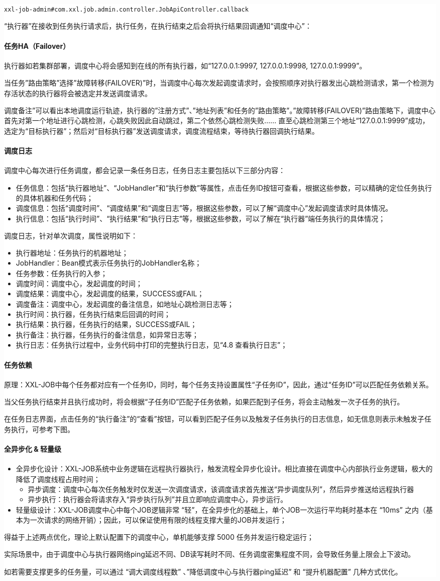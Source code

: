 ```
xxl-job-admin#com.xxl.job.admin.controller.JobApiController.callback
```

“执行器”在接收到任务执行请求后，执行任务，在执行结束之后会将执行结果回调通知“调度中心”：

#### 任务HA（Failover）

执行器如若集群部署，调度中心将会感知到在线的所有执行器，如“127.0.0.1:9997, 127.0.0.1:9998, 127.0.0.1:9999”。

当任务”路由策略”选择”故障转移(FAILOVER)”时，当调度中心每次发起调度请求时，会按照顺序对执行器发出心跳检测请求，第一个检测为存活状态的执行器将会被选定并发送调度请求。

调度备注”可以看出本地调度运行轨迹，执行器的”注册方式”、”地址列表”和任务的”路由策略”。”故障转移(FAILOVER)”路由策略下，调度中心首先对第一个地址进行心跳检测，心跳失败因此自动跳过，第二个依然心跳检测失败……
直至心跳检测第三个地址“127.0.0.1:9999”成功，选定为“目标执行器”；然后对“目标执行器”发送调度请求，调度流程结束，等待执行器回调执行结果。

#### 调度日志

调度中心每次进行任务调度，都会记录一条任务日志，任务日志主要包括以下三部分内容：

- 任务信息：包括“执行器地址”、“JobHandler”和“执行参数”等属性，点击任务ID按钮可查看，根据这些参数，可以精确的定位任务执行的具体机器和任务代码；
- 调度信息：包括“调度时间”、“调度结果”和“调度日志”等，根据这些参数，可以了解“调度中心”发起调度请求时具体情况。
- 执行信息：包括“执行时间”、“执行结果”和“执行日志”等，根据这些参数，可以了解在“执行器”端任务执行的具体情况；

调度日志，针对单次调度，属性说明如下：

- 执行器地址：任务执行的机器地址；
- JobHandler：Bean模式表示任务执行的JobHandler名称；
- 任务参数：任务执行的入参；
- 调度时间：调度中心，发起调度的时间；
- 调度结果：调度中心，发起调度的结果，SUCCESS或FAIL；
- 调度备注：调度中心，发起调度的备注信息，如地址心跳检测日志等；
- 执行时间：执行器，任务执行结束后回调的时间；
- 执行结果：执行器，任务执行的结果，SUCCESS或FAIL；
- 执行备注：执行器，任务执行的备注信息，如异常日志等；
- 执行日志：任务执行过程中，业务代码中打印的完整执行日志，见“4.8 查看执行日志”；

#### 任务依赖

原理：XXL-JOB中每个任务都对应有一个任务ID，同时，每个任务支持设置属性“子任务ID”，因此，通过“任务ID”可以匹配任务依赖关系。

当父任务执行结束并且执行成功时，将会根据“子任务ID”匹配子任务依赖，如果匹配到子任务，将会主动触发一次子任务的执行。

在任务日志界面，点击任务的“执行备注”的“查看”按钮，可以看到匹配子任务以及触发子任务执行的日志信息，如无信息则表示未触发子任务执行，可参考下图。

#### 全异步化 & 轻量级

- 全异步化设计：XXL-JOB系统中业务逻辑在远程执行器执行，触发流程全异步化设计。相比直接在调度中心内部执行业务逻辑，极大的降低了调度线程占用时间；
    - 异步调度：调度中心每次任务触发时仅发送一次调度请求，该调度请求首先推送“异步调度队列”，然后异步推送给远程执行器
    - 异步执行：执行器会将请求存入“异步执行队列”并且立即响应调度中心，异步运行。
- 轻量级设计：XXL-JOB调度中心中每个JOB逻辑非常 “轻”，在全异步化的基础上，单个JOB一次运行平均耗时基本在 “10ms” 之内（基本为一次请求的网络开销）；因此，可以保证使用有限的线程支撑大量的JOB并发运行；

得益于上述两点优化，理论上默认配置下的调度中心，单机能够支撑 5000 任务并发运行稳定运行；

实际场景中，由于调度中心与执行器网络ping延迟不同、DB读写耗时不同、任务调度密集程度不同，会导致任务量上限会上下波动。

如若需要支撑更多的任务量，可以通过 “调大调度线程数” 、”降低调度中心与执行器ping延迟” 和 “提升机器配置” 几种方式优化。
